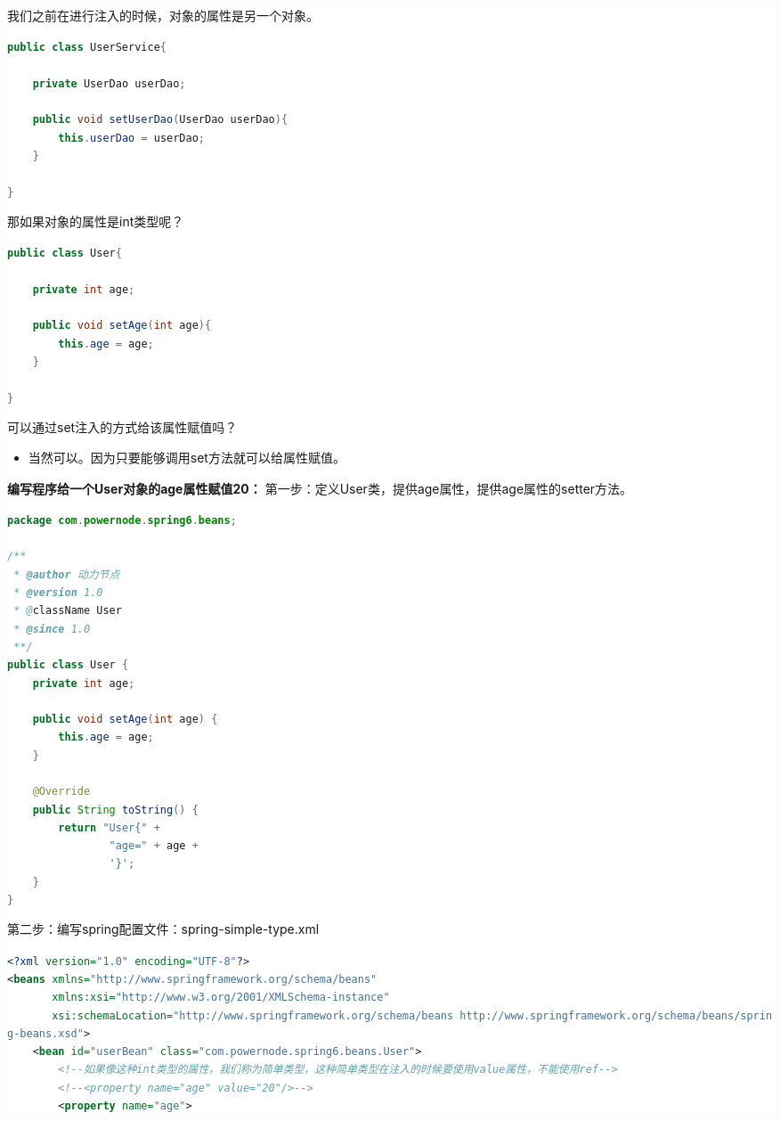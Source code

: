 我们之前在进行注入的时候，对象的属性是另一个对象。
```java
public class UserService{
    
    private UserDao userDao;
    
    public void setUserDao(UserDao userDao){
        this.userDao = userDao;
    }
    
}
```
那如果对象的属性是int类型呢？
```java
public class User{
    
    private int age;
    
    public void setAge(int age){
        this.age = age;
    }
    
}
```
可以通过set注入的方式给该属性赋值吗？

- 当然可以。因为只要能够调用set方法就可以给属性赋值。

**编写程序给一个User对象的age属性赋值20：**
第一步：定义User类，提供age属性，提供age属性的setter方法。
```java
package com.powernode.spring6.beans;

/**
 * @author 动力节点
 * @version 1.0
 * @className User
 * @since 1.0
 **/
public class User {
    private int age;

    public void setAge(int age) {
        this.age = age;
    }
    
    @Override
    public String toString() {
        return "User{" +
                "age=" + age +
                '}';
    }
}

```
第二步：编写spring配置文件：spring-simple-type.xml
```xml
<?xml version="1.0" encoding="UTF-8"?>
<beans xmlns="http://www.springframework.org/schema/beans"
       xmlns:xsi="http://www.w3.org/2001/XMLSchema-instance"
       xsi:schemaLocation="http://www.springframework.org/schema/beans http://www.springframework.org/schema/beans/spring-beans.xsd">
    <bean id="userBean" class="com.powernode.spring6.beans.User">
        <!--如果像这种int类型的属性，我们称为简单类型，这种简单类型在注入的时候要使用value属性，不能使用ref-->
        <!--<property name="age" value="20"/>-->
        <property name="age">
```